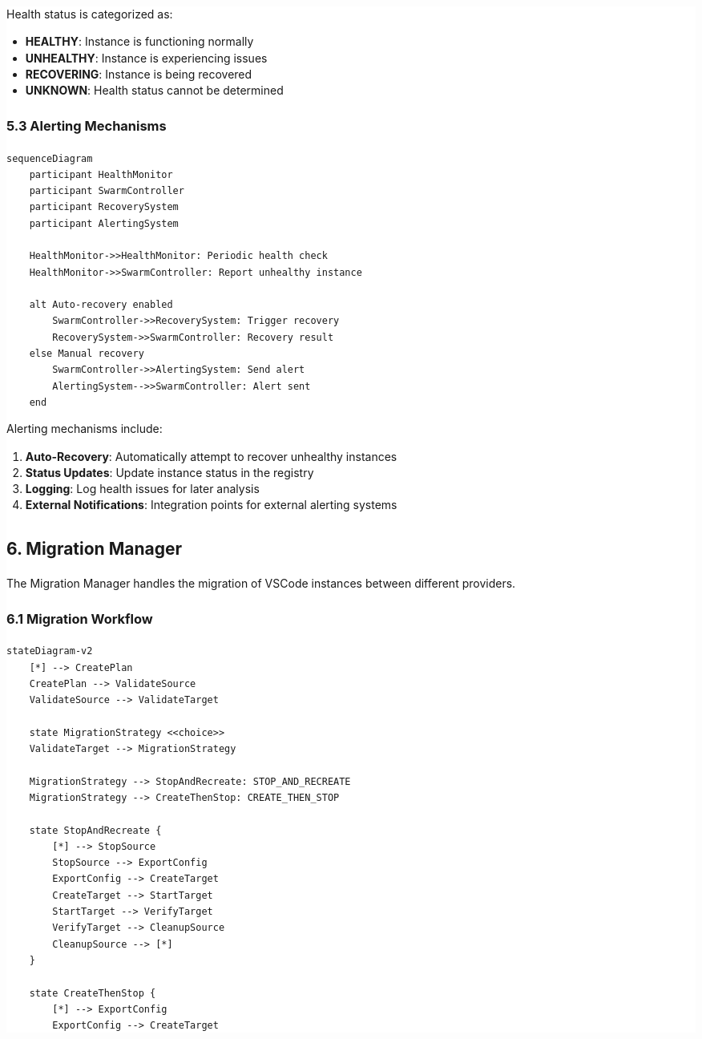 Health status is categorized as:

- **HEALTHY**: Instance is functioning normally
- **UNHEALTHY**: Instance is experiencing issues
- **RECOVERING**: Instance is being recovered
- **UNKNOWN**: Health status cannot be determined

### 5.3 Alerting Mechanisms

```mermaid
sequenceDiagram
    participant HealthMonitor
    participant SwarmController
    participant RecoverySystem
    participant AlertingSystem
    
    HealthMonitor->>HealthMonitor: Periodic health check
    HealthMonitor->>SwarmController: Report unhealthy instance
    
    alt Auto-recovery enabled
        SwarmController->>RecoverySystem: Trigger recovery
        RecoverySystem->>SwarmController: Recovery result
    else Manual recovery
        SwarmController->>AlertingSystem: Send alert
        AlertingSystem-->>SwarmController: Alert sent
    end
```

Alerting mechanisms include:

1. **Auto-Recovery**: Automatically attempt to recover unhealthy instances
2. **Status Updates**: Update instance status in the registry
3. **Logging**: Log health issues for later analysis
4. **External Notifications**: Integration points for external alerting systems

## 6. Migration Manager

The Migration Manager handles the migration of VSCode instances between different providers.

### 6.1 Migration Workflow

```mermaid
stateDiagram-v2
    [*] --> CreatePlan
    CreatePlan --> ValidateSource
    ValidateSource --> ValidateTarget
    
    state MigrationStrategy <<choice>>
    ValidateTarget --> MigrationStrategy
    
    MigrationStrategy --> StopAndRecreate: STOP_AND_RECREATE
    MigrationStrategy --> CreateThenStop: CREATE_THEN_STOP
    
    state StopAndRecreate {
        [*] --> StopSource
        StopSource --> ExportConfig
        ExportConfig --> CreateTarget
        CreateTarget --> StartTarget
        StartTarget --> VerifyTarget
        VerifyTarget --> CleanupSource
        CleanupSource --> [*]
    }
    
    state CreateThenStop {
        [*] --> ExportConfig
        ExportConfig --> CreateTarget
```